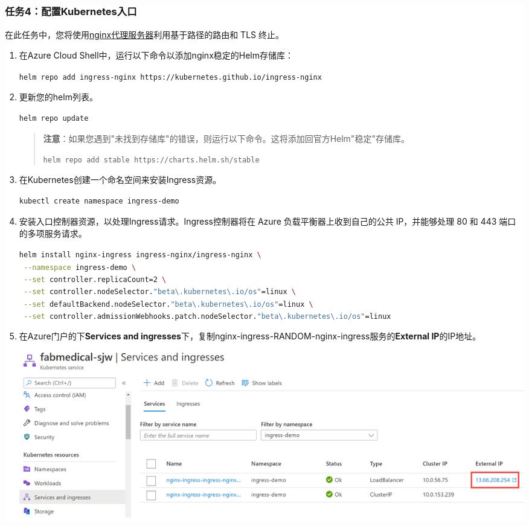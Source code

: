### <a id="task-4-configure-kubernetes-ingress">任务4：配置Kubernetes入口</a>

在此任务中，您将使用[nginx代理服务器](https://nginx.org/en/)利用基于路径的路由和 TLS 终止。

1.  在Azure Cloud Shell中，运行以下命令以添加nginx稳定的Helm存储库：

    ```bash
    helm repo add ingress-nginx https://kubernetes.github.io/ingress-nginx
    ```

2.  更新您的helm列表。

    ```bash
    helm repo update
    ```

    > **注意**：如果您遇到"未找到存储库"的错误，则运行以下命令。这将添加回官方Helm"稳定"存储库。
    >
    > ```bash
    > helm repo add stable https://charts.helm.sh/stable 
    > ```

3.  在Kubernetes创建一个命名空间来安装Ingress资源。

    ```bash
    kubectl create namespace ingress-demo
    ```

4.  安装入口控制器资源，以处理Ingress请求。Ingress控制器将在 Azure 负载平衡器上收到自己的公共 IP，并能够处理 80 和 443 端口的多项服务请求。

    ```bash
    helm install nginx-ingress ingress-nginx/ingress-nginx \
     --namespace ingress-demo \
     --set controller.replicaCount=2 \
     --set controller.nodeSelector."beta\.kubernetes\.io/os"=linux \
     --set defaultBackend.nodeSelector."beta\.kubernetes\.io/os"=linux \
     --set controller.admissionWebhooks.patch.nodeSelector."beta\.kubernetes\.io/os"=linux
    ```

5.  在Azure门户的下**Services and ingresses**下，复制nginx-ingress-RANDOM-nginx-ingress服务的**External IP**的IP地址。

    ![A screenshot of the Kubernetes management dashboard showing the ingress controller 设置.](media/2021-03-26-18-26-13.png "Copy ingress controller 设置")
